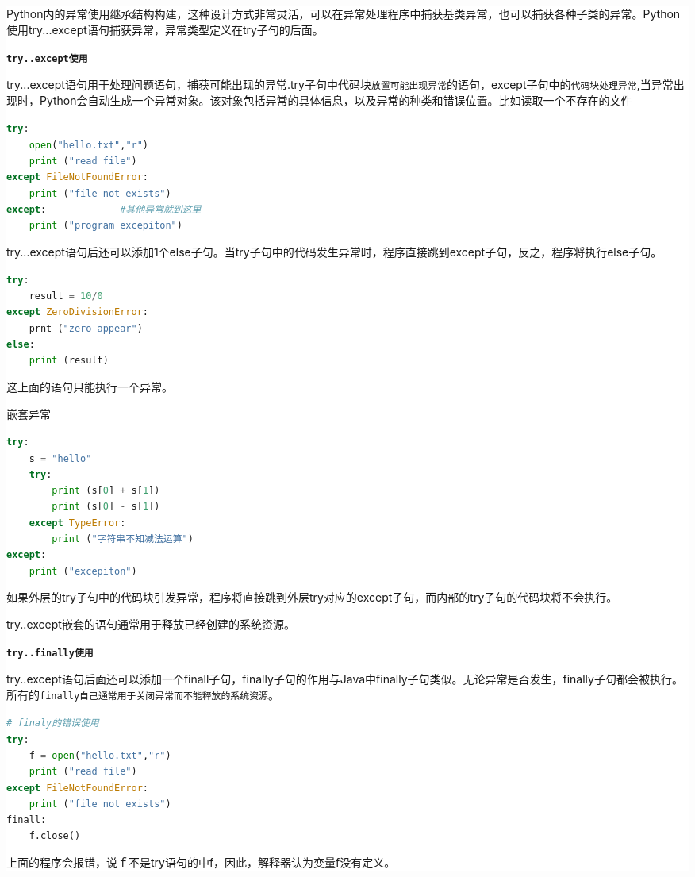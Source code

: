 Python内的异常使用继承结构构建，这种设计方式非常灵活，可以在异常处理程序中捕获基类异常，也可以捕获各种子类的异常。Python使用try...except语句捕获异常，异常类型定义在try子句的后面。

**`try..except使用`**

try...except语句用于处理问题语句，捕获可能出现的异常.try子句中代码块`放置可能出现异常`的语句，except子句中的`代码块处理异常`,当异常出现时，Python会自动生成一个异常对象。该对象包括异常的具体信息，以及异常的种类和错误位置。比如读取一个不存在的文件

```python
try:
	open("hello.txt","r")
	print ("read file")
except FileNotFoundError:
	print ("file not exists")
except:				#其他异常就到这里
	print ("program excepiton")
```
try...except语句后还可以添加1个else子句。当try子句中的代码发生异常时，程序直接跳到except子句，反之，程序将执行else子句。

```python
try:
	result = 10/0
except ZeroDivisionError:
	prnt ("zero appear")
else:
	print (result)

```
这上面的语句只能执行一个异常。

嵌套异常

```python
try:
	s = "hello"
	try:
		print (s[0] + s[1])
		print (s[0] - s[1])
	except TypeError:
		print ("字符串不知减法运算")
except:
	print ("excepiton")

```
如果外层的try子句中的代码块引发异常，程序将直接跳到外层try对应的except子句，而内部的try子句的代码块将不会执行。

try..except嵌套的语句通常用于释放已经创建的系统资源。

**`try..finally使用`**

try..except语句后面还可以添加一个finall子句，finally子句的作用与Java中finally子句类似。无论异常是否发生，finally子句都会被执行。所有的`finally自己通常用于关闭异常而不能释放的系统资源`。

```python
# finaly的错误使用
try:
	f = open("hello.txt","r")
	print ("read file")
except FileNotFoundError:
	print ("file not exists")
finall:
	f.close()
```
上面的程序会报错，说ｆ不是try语句的中f，因此，解释器认为变量f没有定义。
